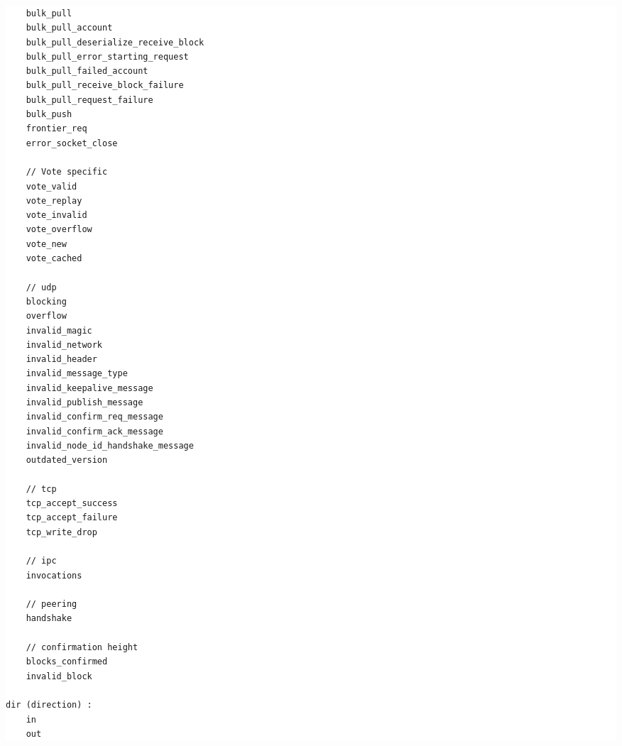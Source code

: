 ```
    bulk_pull
    bulk_pull_account
    bulk_pull_deserialize_receive_block
    bulk_pull_error_starting_request
    bulk_pull_failed_account
    bulk_pull_receive_block_failure
    bulk_pull_request_failure
    bulk_push
    frontier_req
    error_socket_close

    // Vote specific
    vote_valid
    vote_replay
    vote_invalid
    vote_overflow
    vote_new
    vote_cached

    // udp
    blocking
    overflow
    invalid_magic
    invalid_network
    invalid_header
    invalid_message_type
    invalid_keepalive_message
    invalid_publish_message
    invalid_confirm_req_message
    invalid_confirm_ack_message
    invalid_node_id_handshake_message
    outdated_version

    // tcp
    tcp_accept_success
    tcp_accept_failure
    tcp_write_drop

    // ipc
    invocations

    // peering
    handshake

    // confirmation height
    blocks_confirmed
    invalid_block

dir (direction) :
    in
    out
```
